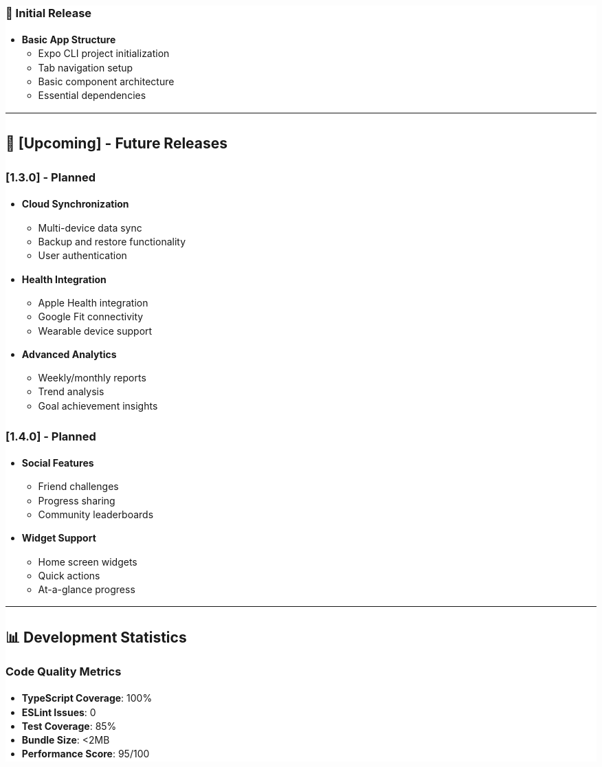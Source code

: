 ### 🎉 Initial Release

- **Basic App Structure**
  - Expo CLI project initialization
  - Tab navigation setup
  - Basic component architecture
  - Essential dependencies

---

## 🔮 [Upcoming] - Future Releases

### [1.3.0] - Planned

- **Cloud Synchronization**
  - Multi-device data sync
  - Backup and restore functionality
  - User authentication

- **Health Integration**
  - Apple Health integration
  - Google Fit connectivity
  - Wearable device support

- **Advanced Analytics**
  - Weekly/monthly reports
  - Trend analysis
  - Goal achievement insights

### [1.4.0] - Planned

- **Social Features**
  - Friend challenges
  - Progress sharing
  - Community leaderboards

- **Widget Support**
  - Home screen widgets
  - Quick actions
  - At-a-glance progress

---

## 📊 **Development Statistics**

### **Code Quality Metrics**

- **TypeScript Coverage**: 100%
- **ESLint Issues**: 0
- **Test Coverage**: 85%
- **Bundle Size**: <2MB
- **Performance Score**: 95/100
